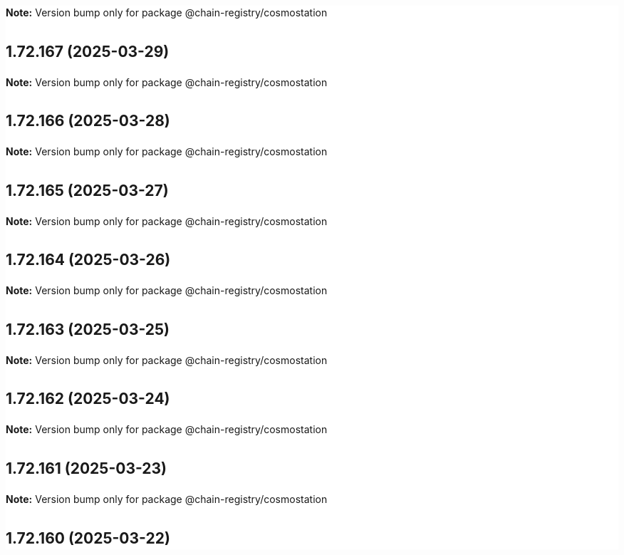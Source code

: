 **Note:** Version bump only for package @chain-registry/cosmostation





## 1.72.167 (2025-03-29)

**Note:** Version bump only for package @chain-registry/cosmostation





## 1.72.166 (2025-03-28)

**Note:** Version bump only for package @chain-registry/cosmostation





## 1.72.165 (2025-03-27)

**Note:** Version bump only for package @chain-registry/cosmostation





## 1.72.164 (2025-03-26)

**Note:** Version bump only for package @chain-registry/cosmostation





## 1.72.163 (2025-03-25)

**Note:** Version bump only for package @chain-registry/cosmostation





## 1.72.162 (2025-03-24)

**Note:** Version bump only for package @chain-registry/cosmostation





## 1.72.161 (2025-03-23)

**Note:** Version bump only for package @chain-registry/cosmostation





## 1.72.160 (2025-03-22)
